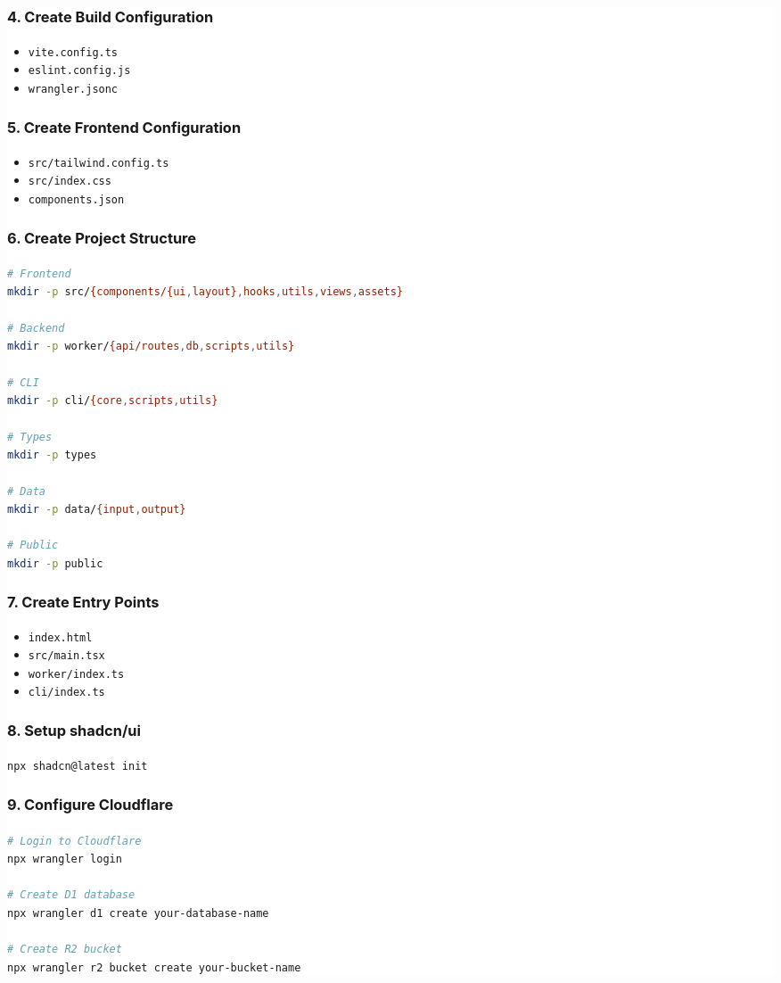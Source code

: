 ### 4. Create Build Configuration

- `vite.config.ts`
- `eslint.config.js`
- `wrangler.jsonc`

### 5. Create Frontend Configuration

- `src/tailwind.config.ts`
- `src/index.css`
- `components.json`

### 6. Create Project Structure

```bash
# Frontend
mkdir -p src/{components/{ui,layout},hooks,utils,views,assets}

# Backend
mkdir -p worker/{api/routes,db,scripts,utils}

# CLI
mkdir -p cli/{core,scripts,utils}

# Types
mkdir -p types

# Data
mkdir -p data/{input,output}

# Public
mkdir -p public
```

### 7. Create Entry Points

- `index.html`
- `src/main.tsx`
- `worker/index.ts`
- `cli/index.ts`

### 8. Setup shadcn/ui

```bash
npx shadcn@latest init
```

### 9. Configure Cloudflare

```bash
# Login to Cloudflare
npx wrangler login

# Create D1 database
npx wrangler d1 create your-database-name

# Create R2 bucket
npx wrangler r2 bucket create your-bucket-name
```
